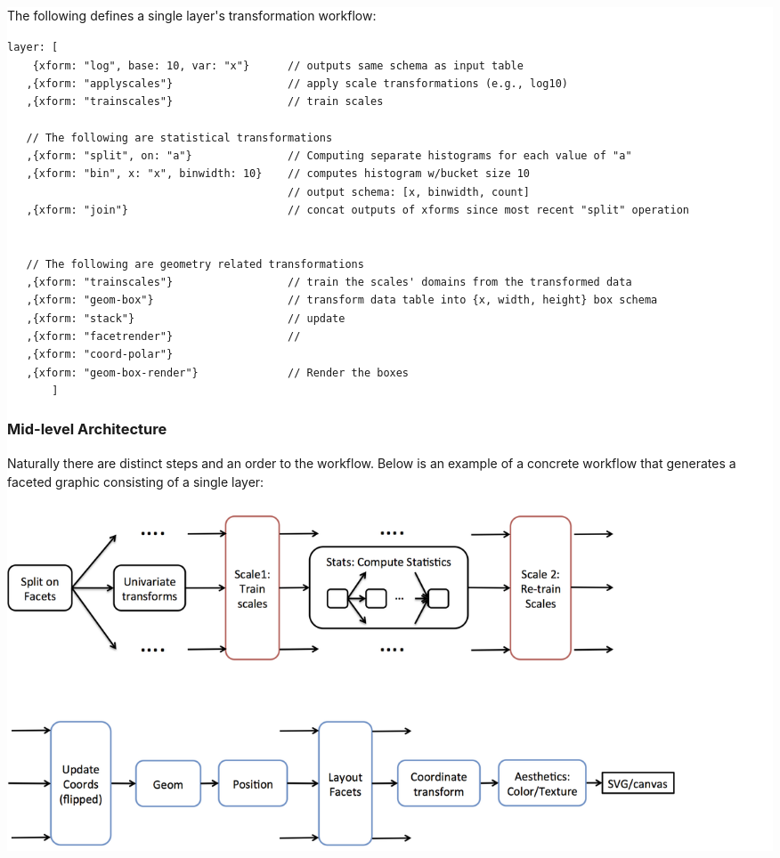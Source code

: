 

The following defines a single layer's transformation workflow:

    layer: [ 
        {xform: "log", base: 10, var: "x"}      // outputs same schema as input table
       ,{xform: "applyscales"}                  // apply scale transformations (e.g., log10)
       ,{xform: "trainscales"}                  // train scales

       // The following are statistical transformations
       ,{xform: "split", on: "a"}               // Computing separate histograms for each value of "a"
       ,{xform: "bin", x: "x", binwidth: 10}    // computes histogram w/bucket size 10
                                                // output schema: [x, binwidth, count]
       ,{xform: "join"}                         // concat outputs of xforms since most recent "split" operation
       
       
       // The following are geometry related transformations
       ,{xform: "trainscales"}                  // train the scales' domains from the transformed data
       ,{xform: "geom-box"}                     // transform data table into {x, width, height} box schema
       ,{xform: "stack"}                        // update 
       ,{xform: "facetrender"}                  //
       ,{xform: "coord-polar"}
       ,{xform: "geom-box-render"}              // Render the boxes
           ]


### Mid-level Architecture

Naturally there are distinct steps and an order to the workflow.  Below is an example of a concrete workflow that generates a faceted graphic consisting of a single layer:

<img src="imgs/mid-level flow.png" width=750/>
